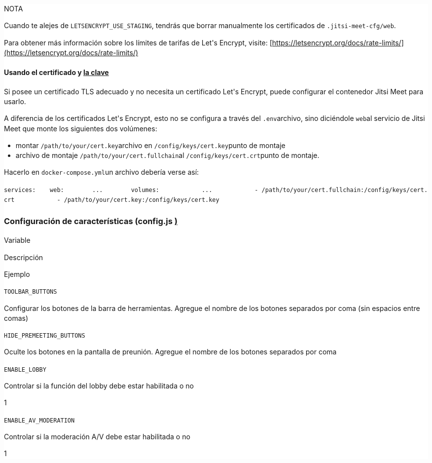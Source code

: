 NOTA

Cuando te alejes de `LETSENCRYPT_USE_STAGING`, tendrás que borrar manualmente los certificados de `.jitsi-meet-cfg/web`.

Para obtener más información sobre los límites de tarifas de Let's Encrypt, visite: [https://letsencrypt.org/docs/rate-limits/](https://letsencrypt.org/docs/rate-limits/)

#### Usando el certificado y [la clave](https://jitsi.github.io/handbook/docs/devops-guide/devops-guide-docker/#using-existing-tls-certificate-and-key "Enlace directo a Uso de clave y certificado TLS existente")

Si posee un certificado TLS adecuado y no necesita un certificado Let's Encrypt, puede configurar el contenedor Jitsi Meet para usarlo.

A diferencia de los certificados Let's Encrypt, esto no se configura a través del `.env`archivo, sino diciéndole `web`al servicio de Jitsi Meet que monte los siguientes dos volúmenes:

-   montar `/path/to/your/cert.key`archivo en `/config/keys/cert.key`punto de montaje
-   archivo de montaje `/path/to/your/cert.fullchain`al `/config/keys/cert.crt`punto de montaje.

Hacerlo en `docker-compose.yml`un archivo debería verse así:

```
services:    web:        ...        volumes:            ...            - /path/to/your/cert.fullchain:/config/keys/cert.crt            - /path/to/your/cert.key:/config/keys/cert.key
```

### Configuración de características (config.js [)](https://jitsi.github.io/handbook/docs/devops-guide/devops-guide-docker/#features-configuration-configjs "Enlace directo a la configuración de funciones (config.js)")

Variable

Descripción

Ejemplo

`TOOLBAR_BUTTONS`

Configurar los botones de la barra de herramientas. Agregue el nombre de los botones separados por coma (sin espacios entre comas)

`HIDE_PREMEETING_BUTTONS`

Oculte los botones en la pantalla de preunión. Agregue el nombre de los botones separados por coma

`ENABLE_LOBBY`

Controlar si la función del lobby debe estar habilitada o no

1

`ENABLE_AV_MODERATION`

Controlar si la moderación A/V debe estar habilitada o no

1

